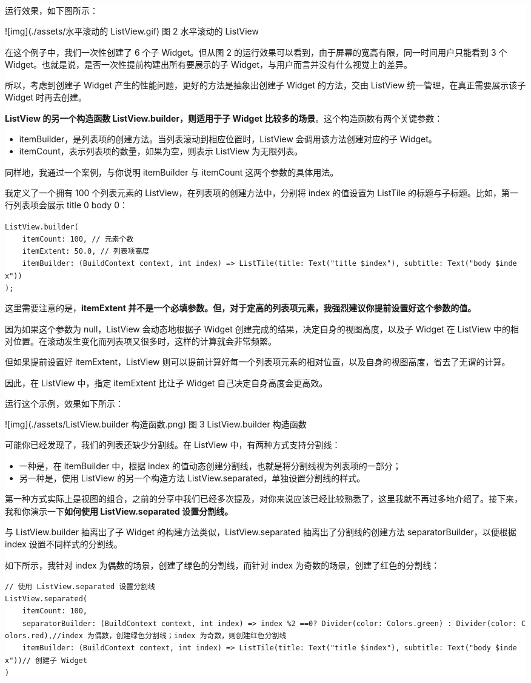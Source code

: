运行效果，如下图所示：

![img](./assets/水平滚动的 ListView.gif)
图 2 水平滚动的 ListView

在这个例子中，我们一次性创建了 6 个子 Widget。但从图 2 的运行效果可以看到，由于屏幕的宽高有限，同一时间用户只能看到 3 个 Widget。也就是说，是否一次性提前构建出所有要展示的子 Widget，与用户而言并没有什么视觉上的差异。

所以，考虑到创建子 Widget 产生的性能问题，更好的方法是抽象出创建子 Widget 的方法，交由 ListView 统一管理，在真正需要展示该子 Widget 时再去创建。

**ListView 的另一个构造函数 ListView.builder，则适用于子 Widget 比较多的场景**。这个构造函数有两个关键参数：

- itemBuilder，是列表项的创建方法。当列表滚动到相应位置时，ListView 会调用该方法创建对应的子 Widget。
- itemCount，表示列表项的数量，如果为空，则表示 ListView 为无限列表。

同样地，我通过一个案例，与你说明 itemBuilder 与 itemCount 这两个参数的具体用法。

我定义了一个拥有 100 个列表元素的 ListView，在列表项的创建方法中，分别将 index 的值设置为 ListTile 的标题与子标题。比如，第一行列表项会展示 title 0 body 0：

```
ListView.builder(
    itemCount: 100, // 元素个数
    itemExtent: 50.0, // 列表项高度
    itemBuilder: (BuildContext context, int index) => ListTile(title: Text("title $index"), subtitle: Text("body $index"))
);
```

这里需要注意的是，**itemExtent 并不是一个必填参数。但，对于定高的列表项元素，我强烈建议你提前设置好这个参数的值。**

因为如果这个参数为 null，ListView 会动态地根据子 Widget 创建完成的结果，决定自身的视图高度，以及子 Widget 在 ListView 中的相对位置。在滚动发生变化而列表项又很多时，这样的计算就会非常频繁。

但如果提前设置好 itemExtent，ListView 则可以提前计算好每一个列表项元素的相对位置，以及自身的视图高度，省去了无谓的计算。

因此，在 ListView 中，指定 itemExtent 比让子 Widget 自己决定自身高度会更高效。

运行这个示例，效果如下所示：

![img](./assets/ListView.builder 构造函数.png)
图 3 ListView.builder 构造函数

可能你已经发现了，我们的列表还缺少分割线。在 ListView 中，有两种方式支持分割线：

- 一种是，在 itemBuilder 中，根据 index 的值动态创建分割线，也就是将分割线视为列表项的一部分；
- 另一种是，使用 ListView 的另一个构造方法 ListView.separated，单独设置分割线的样式。

第一种方式实际上是视图的组合，之前的分享中我们已经多次提及，对你来说应该已经比较熟悉了，这里我就不再过多地介绍了。接下来，我和你演示一下**如何使用 ListView.separated 设置分割线。**

与 ListView.builder 抽离出了子 Widget 的构建方法类似，ListView.separated 抽离出了分割线的创建方法 separatorBuilder，以便根据 index 设置不同样式的分割线。

如下所示，我针对 index 为偶数的场景，创建了绿色的分割线，而针对 index 为奇数的场景，创建了红色的分割线：

```
// 使用 ListView.separated 设置分割线
ListView.separated(
    itemCount: 100,
    separatorBuilder: (BuildContext context, int index) => index %2 ==0? Divider(color: Colors.green) : Divider(color: Colors.red),//index 为偶数，创建绿色分割线；index 为奇数，则创建红色分割线
    itemBuilder: (BuildContext context, int index) => ListTile(title: Text("title $index"), subtitle: Text("body $index"))// 创建子 Widget
)
```
